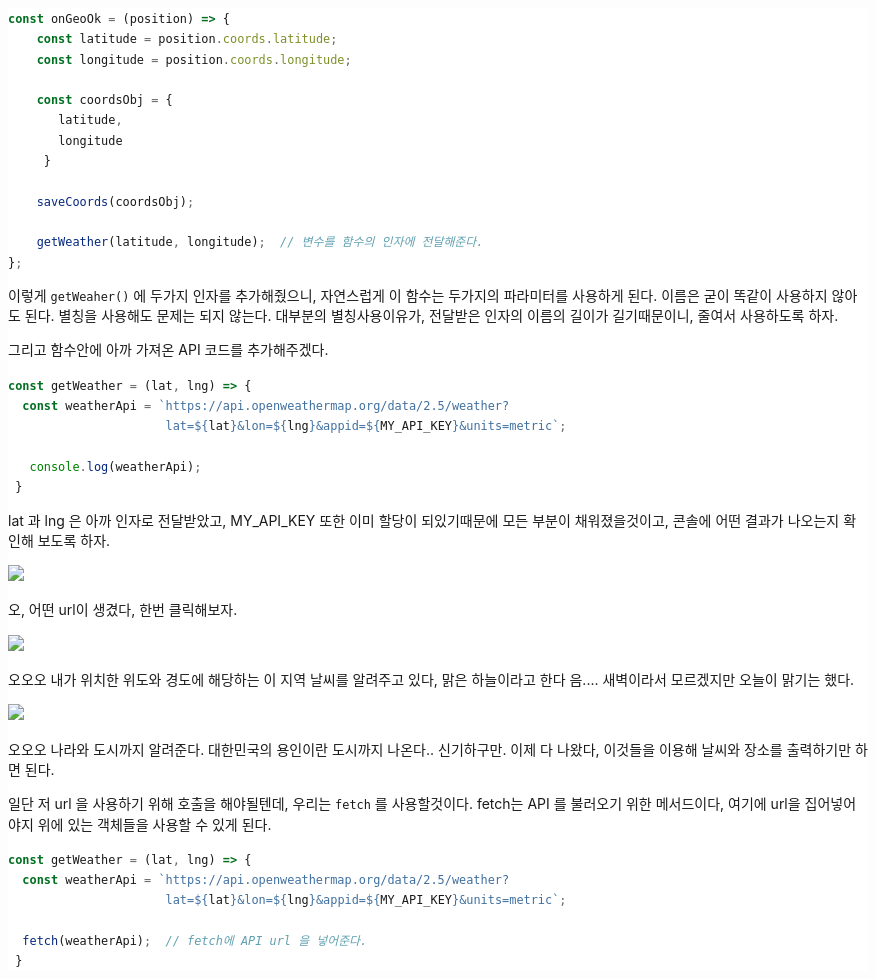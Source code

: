 ```javascript
const onGeoOk = (position) => {
    const latitude = position.coords.latitude;  
    const longitude = position.coords.longitude; 
  
    const coordsObj = { 
       latitude,
       longitude
     }
    
    saveCoords(coordsObj);
  
    getWeather(latitude, longitude);  // 변수를 함수의 인자에 전달해준다.
};
```

이렇게 `getWeaher()` 에 두가지 인자를 추가해줬으니, 자연스럽게 이 함수는 두가지의 파라미터를
사용하게 된다. 이름은 굳이 똑같이 사용하지 않아도 된다. 별칭을 사용해도 문제는 되지 않는다.
대부분의 별칭사용이유가, 전달받은 인자의 이름의 길이가 길기때문이니, 줄여서 사용하도록 하자.

그리고 함수안에 아까 가져온 API 코드를 추가해주겠다.

```javascript
const getWeather = (lat, lng) => {
  const weatherApi = `https://api.openweathermap.org/data/2.5/weather?
                      lat=${lat}&lon=${lng}&appid=${MY_API_KEY}&units=metric`;
  
   console.log(weatherApi);
 }
```

lat 과 lng 은 아까 인자로 전달받았고, MY_API_KEY 또한 이미 할당이 되있기때문에 모든 부분이
채워졌을것이고, 콘솔에 어떤 결과가 나오는지 확인해 보도록 하자.

![](https://images.velog.io/images/seungmini/post/6975d01d-c77b-4b79-9cc5-d8eb9f7d8ba2/%E1%84%89%E1%85%B3%E1%84%8F%E1%85%B3%E1%84%85%E1%85%B5%E1%86%AB%E1%84%89%E1%85%A3%E1%86%BA%202021-09-04%20%E1%84%8B%E1%85%A9%E1%84%8C%E1%85%A5%E1%86%AB%202.18.58.png)

오, 어떤 url이 생겼다, 한번 클릭해보자.

![](https://images.velog.io/images/seungmini/post/c2960135-0aa9-41fc-b7fd-49ec97fff4fc/%E1%84%89%E1%85%B3%E1%84%8F%E1%85%B3%E1%84%85%E1%85%B5%E1%86%AB%E1%84%89%E1%85%A3%E1%86%BA%202021-09-04%20%E1%84%8B%E1%85%A9%E1%84%8C%E1%85%A5%E1%86%AB%202.19.19.png)


오오오 내가 위치한 위도와 경도에 해당하는 이 지역 날씨를 알려주고 있다, 맑은 하늘이라고 한다
음.... 새벽이라서 모르겠지만 오늘이 맑기는 했다.

![](https://images.velog.io/images/seungmini/post/8f20a3e5-9313-4ccf-aa6f-401743d3bda7/%E1%84%89%E1%85%B3%E1%84%8F%E1%85%B3%E1%84%85%E1%85%B5%E1%86%AB%E1%84%89%E1%85%A3%E1%86%BA%202021-09-04%20%E1%84%8B%E1%85%A9%E1%84%8C%E1%85%A5%E1%86%AB%202.19.26.png)

오오오 나라와 도시까지 알려준다. 대한민국의 용인이란 도시까지 나온다.. 신기하구만.
이제 다 나왔다, 이것들을 이용해 날씨와 장소를 출력하기만 하면 된다.

일단 저 url 을 사용하기 위해 호출을 해야될텐데, 우리는 `fetch` 를 사용할것이다.
fetch는 API 를 불러오기 위한 메서드이다, 여기에 url을 집어넣어야지 위에 있는 객체들을 사용할 수
있게 된다. 

```javascript
const getWeather = (lat, lng) => {
  const weatherApi = `https://api.openweathermap.org/data/2.5/weather?
                      lat=${lat}&lon=${lng}&appid=${MY_API_KEY}&units=metric`;
  
  fetch(weatherApi);  // fetch에 API url 을 넣어준다.
 }
```
